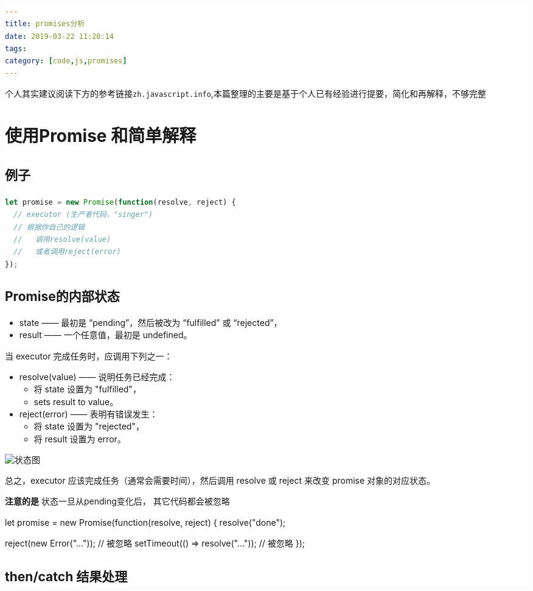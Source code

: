 ```yaml
---
title: promises分析
date: 2019-03-22 11:20:14
tags: 
category: [code,js,promises]
---
```


个人其实建议阅读下方的参考链接`zh.javascript.info`,本篇整理的主要是基于个人已有经验进行提要，简化和再解释，不够完整


# 使用Promise 和简单解释

## 例子
```js
let promise = new Promise(function(resolve, reject) {
  // executor (生产者代码，"singer")
  // 根据你自己的逻辑
  //   调用resolve(value)
  //   或者调用reject(error)
});
```

## Promise的内部状态

 - state —— 最初是 “pending”，然后被改为 “fulfilled” 或 “rejected”，
 - result —— 一个任意值，最初是 undefined。

当 executor 完成任务时，应调用下列之一：

 - resolve(value) —— 说明任务已经完成：
    - 将 state 设置为 "fulfilled"，
    - sets result to value。
 - reject(error) —— 表明有错误发生：
    - 将 state 设置为 "rejected"，
    - 将 result 设置为 error。

![状态图](https://zh.javascript.info/article/promise-basics/promise-resolve-reject.png)


总之，executor 应该完成任务（通常会需要时间），然后调用 resolve 或 reject 来改变 promise 对象的对应状态。

**注意的是** 状态一旦从pending变化后， 其它代码都会被忽略

let promise = new Promise(function(resolve, reject) {
  resolve("done");

  reject(new Error("…")); // 被忽略
  setTimeout(() => resolve("…")); // 被忽略
});

## then/catch 结果处理
